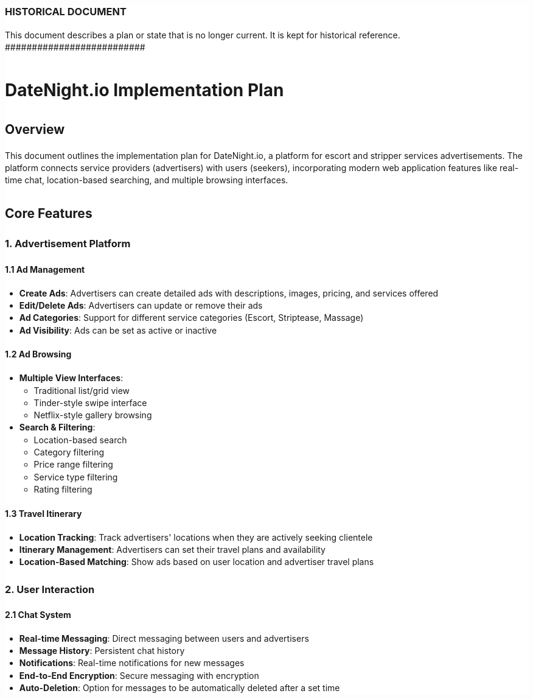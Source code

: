 ### HISTORICAL DOCUMENT ###
This document describes a plan or state that is no longer current. It is kept for historical reference.
##########################

# DateNight.io Implementation Plan

## Overview

This document outlines the implementation plan for DateNight.io, a platform for escort and stripper services advertisements. The platform connects service providers (advertisers) with users (seekers), incorporating modern web application features like real-time chat, location-based searching, and multiple browsing interfaces.

## Core Features

### 1. Advertisement Platform

#### 1.1 Ad Management
- **Create Ads**: Advertisers can create detailed ads with descriptions, images, pricing, and services offered
- **Edit/Delete Ads**: Advertisers can update or remove their ads
- **Ad Categories**: Support for different service categories (Escort, Striptease, Massage)
- **Ad Visibility**: Ads can be set as active or inactive

#### 1.2 Ad Browsing
- **Multiple View Interfaces**:
  - Traditional list/grid view
  - Tinder-style swipe interface
  - Netflix-style gallery browsing
- **Search & Filtering**:
  - Location-based search
  - Category filtering
  - Price range filtering
  - Service type filtering
  - Rating filtering

#### 1.3 Travel Itinerary
- **Location Tracking**: Track advertisers' locations when they are actively seeking clientele
- **Itinerary Management**: Advertisers can set their travel plans and availability
- **Location-Based Matching**: Show ads based on user location and advertiser travel plans

### 2. User Interaction

#### 2.1 Chat System
- **Real-time Messaging**: Direct messaging between users and advertisers
- **Message History**: Persistent chat history
- **Notifications**: Real-time notifications for new messages
- **End-to-End Encryption**: Secure messaging with encryption
- **Auto-Deletion**: Option for messages to be automatically deleted after a set time
